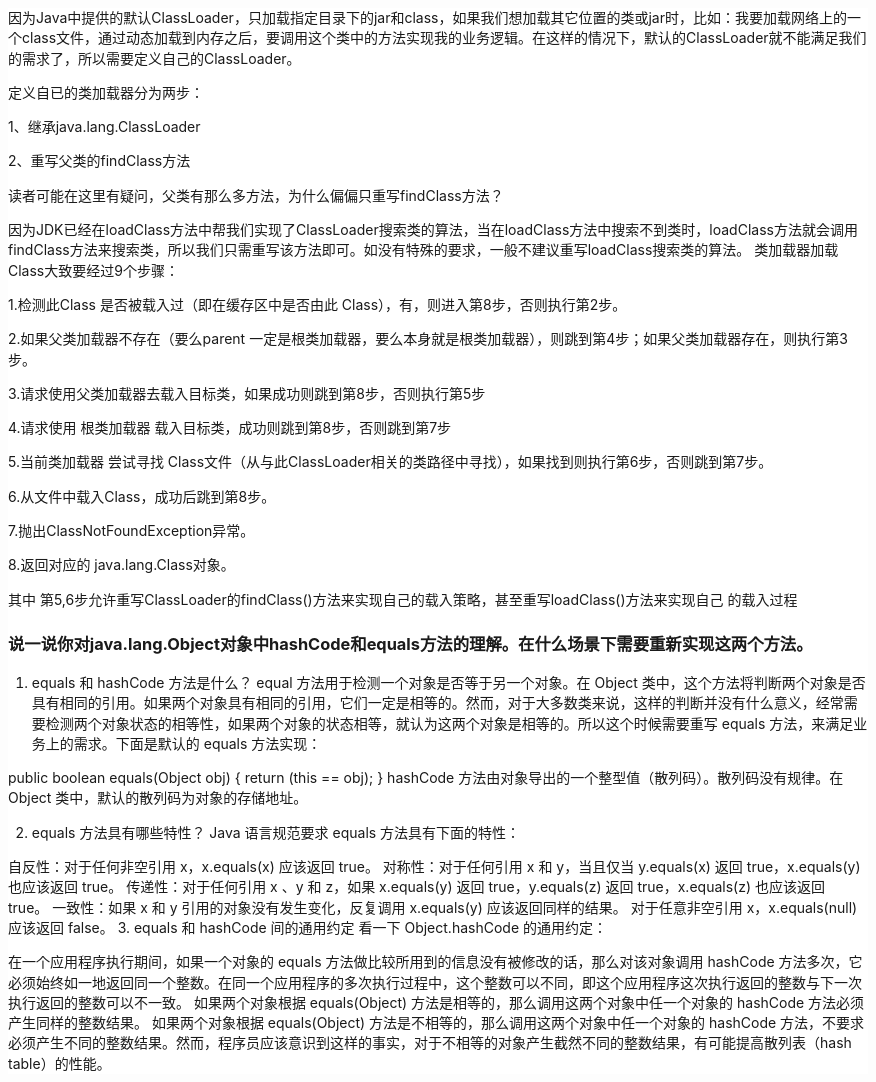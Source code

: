 因为Java中提供的默认ClassLoader，只加载指定目录下的jar和class，如果我们想加载其它位置的类或jar时，比如：我要加载网络上的一个class文件，通过动态加载到内存之后，要调用这个类中的方法实现我的业务逻辑。在这样的情况下，默认的ClassLoader就不能满足我们的需求了，所以需要定义自己的ClassLoader。
 
定义自已的类加载器分为两步：
 
1、继承java.lang.ClassLoader
 
2、重写父类的findClass方法
 
读者可能在这里有疑问，父类有那么多方法，为什么偏偏只重写findClass方法？
 
因为JDK已经在loadClass方法中帮我们实现了ClassLoader搜索类的算法，当在loadClass方法中搜索不到类时，loadClass方法就会调用findClass方法来搜索类，所以我们只需重写该方法即可。如没有特殊的要求，一般不建议重写loadClass搜索类的算法。
类加载器加载Class大致要经过9个步骤：

1.检测此Class 是否被载入过（即在缓存区中是否由此 Class），有，则进入第8步，否则执行第2步。

2.如果父类加载器不存在（要么parent 一定是根类加载器，要么本身就是根类加载器），则跳到第4步；如果父类加载器存在，则执行第3步。

3.请求使用父类加载器去载入目标类，如果成功则跳到第8步，否则执行第5步

4.请求使用 根类加载器 载入目标类，成功则跳到第8步，否则跳到第7步

5.当前类加载器 尝试寻找 Class文件（从与此ClassLoader相关的类路径中寻找），如果找到则执行第6步，否则跳到第7步。

6.从文件中载入Class，成功后跳到第8步。

7.抛出ClassNotFoundException异常。

8.返回对应的 java.lang.Class对象。

其中 第5,6步允许重写ClassLoader的findClass()方法来实现自己的载入策略，甚至重写loadClass()方法来实现自己 的载入过程
### 说一说你对java.lang.Object对象中hashCode和equals方法的理解。在什么场景下需要重新实现这两个方法。
1. equals 和 hashCode 方法是什么？
equal 方法用于检测一个对象是否等于另一个对象。在 Object 类中，这个方法将判断两个对象是否具有相同的引用。如果两个对象具有相同的引用，它们一定是相等的。然而，对于大多数类来说，这样的判断并没有什么意义，经常需要检测两个对象状态的相等性，如果两个对象的状态相等，就认为这两个对象是相等的。所以这个时候需要重写 equals 方法，来满足业务上的需求。下面是默认的 equals 方法实现：

public boolean equals(Object obj) {
    return (this == obj);
}
hashCode 方法由对象导出的一个整型值（散列码）。散列码没有规律。在 Object 类中，默认的散列码为对象的存储地址。

2. equals 方法具有哪些特性？
Java 语言规范要求 equals 方法具有下面的特性：

自反性：对于任何非空引用 x，x.equals(x) 应该返回 true。
对称性：对于任何引用 x 和 y，当且仅当 y.equals(x) 返回 true，x.equals(y) 也应该返回 true。
传递性：对于任何引用 x 、y 和 z，如果 x.equals(y) 返回 true，y.equals(z) 返回 true，x.equals(z) 也应该返回 true。
一致性：如果 x 和 y 引用的对象没有发生变化，反复调用 x.equals(y) 应该返回同样的结果。
对于任意非空引用 x，x.equals(null) 应该返回 false。
3. equals 和 hashCode 间的通用约定
看一下 Object.hashCode 的通用约定：

在一个应用程序执行期间，如果一个对象的 equals 方法做比较所用到的信息没有被修改的话，那么对该对象调用 hashCode 方法多次，它必须始终如一地返回同一个整数。在同一个应用程序的多次执行过程中，这个整数可以不同，即这个应用程序这次执行返回的整数与下一次执行返回的整数可以不一致。
如果两个对象根据 equals(Object) 方法是相等的，那么调用这两个对象中任一个对象的 hashCode 方法必须产生同样的整数结果。
如果两个对象根据 equals(Object) 方法是不相等的，那么调用这两个对象中任一个对象的 hashCode 方法，不要求必须产生不同的整数结果。然而，程序员应该意识到这样的事实，对于不相等的对象产生截然不同的整数结果，有可能提高散列表（hash table）的性能。
